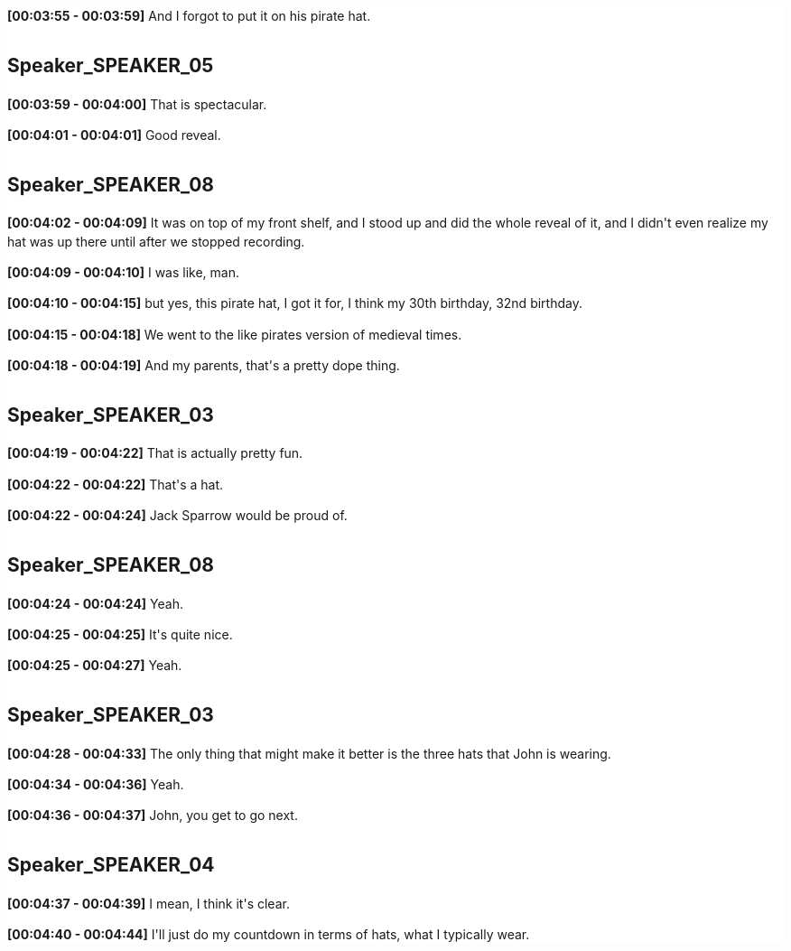 **[00:03:55 - 00:03:59]** And I forgot to put it on his pirate hat.


## Speaker_SPEAKER_05

**[00:03:59 - 00:04:00]** That is spectacular.

**[00:04:01 - 00:04:01]** Good reveal.


## Speaker_SPEAKER_08

**[00:04:02 - 00:04:09]** It was on top of my front shelf, and I stood up and did the whole reveal of it, and I didn't even realize my hat was up there until after we stopped recording.

**[00:04:09 - 00:04:10]** I was like, man.

**[00:04:10 - 00:04:15]** but yes, this pirate hat, I got it for, I think my 30th birthday, 32nd birthday.

**[00:04:15 - 00:04:18]** We went to the like pirates version of medieval times.

**[00:04:18 - 00:04:19]** And my parents, that's a pretty dope thing.


## Speaker_SPEAKER_03

**[00:04:19 - 00:04:22]** That is actually pretty fun.

**[00:04:22 - 00:04:22]** That's a hat.

**[00:04:22 - 00:04:24]** Jack Sparrow would be proud of.


## Speaker_SPEAKER_08

**[00:04:24 - 00:04:24]** Yeah.

**[00:04:25 - 00:04:25]** It's quite nice.

**[00:04:25 - 00:04:27]** Yeah.


## Speaker_SPEAKER_03

**[00:04:28 - 00:04:33]** The only thing that might make it better is the three hats that John is wearing.

**[00:04:34 - 00:04:36]** Yeah.

**[00:04:36 - 00:04:37]** John, you get to go next.


## Speaker_SPEAKER_04

**[00:04:37 - 00:04:39]** I mean, I think it's clear.

**[00:04:40 - 00:04:44]** I'll just do my countdown in terms of hats, what I typically wear.
